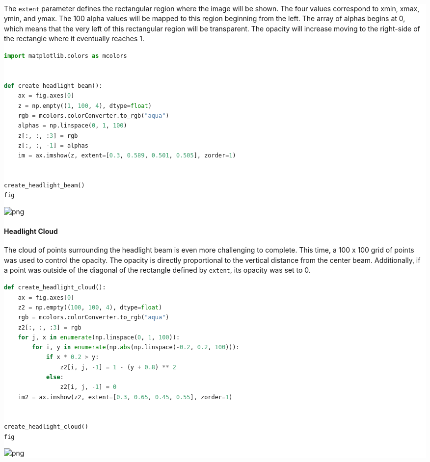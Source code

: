 The `extent` parameter defines the rectangular region where the image will be shown. The four values correspond to xmin, xmax, ymin, and ymax. The 100 alpha values will be mapped to this region beginning from the left. The array of alphas begins at 0, which means that the very left of this rectangular region will be transparent. The opacity will increase moving to the right-side of the rectangle where it eventually reaches 1.

[0]: https://stackoverflow.com/questions/29321835/is-it-possible-to-get-color-gradients-under-curve-in-matplotlib

```python
import matplotlib.colors as mcolors


def create_headlight_beam():
    ax = fig.axes[0]
    z = np.empty((1, 100, 4), dtype=float)
    rgb = mcolors.colorConverter.to_rgb("aqua")
    alphas = np.linspace(0, 1, 100)
    z[:, :, :3] = rgb
    z[:, :, -1] = alphas
    im = ax.imshow(z, extent=[0.3, 0.589, 0.501, 0.505], zorder=1)


create_headlight_beam()
fig
```

![png ](output_14_0.png)

#### Headlight Cloud

The cloud of points surrounding the headlight beam is even more challenging to complete. This time, a 100 x 100 grid of points was used to control the opacity. The opacity is directly proportional to the vertical distance from the center beam. Additionally, if a point was outside of the diagonal of the rectangle defined by `extent`, its opacity was set to 0.

```python
def create_headlight_cloud():
    ax = fig.axes[0]
    z2 = np.empty((100, 100, 4), dtype=float)
    rgb = mcolors.colorConverter.to_rgb("aqua")
    z2[:, :, :3] = rgb
    for j, x in enumerate(np.linspace(0, 1, 100)):
        for i, y in enumerate(np.abs(np.linspace(-0.2, 0.2, 100))):
            if x * 0.2 > y:
                z2[i, j, -1] = 1 - (y + 0.8) ** 2
            else:
                z2[i, j, -1] = 0
    im2 = ax.imshow(z2, extent=[0.3, 0.65, 0.45, 0.55], zorder=1)


create_headlight_cloud()
fig
```

![png ](output_16_0.png)


[0]: https://wwww.twitter.com/tedpetrou
[1]: https://www.dunderdata.com
[2]: https://www.tesla.com/cybertruck
[3]: https://twitter.com/lynnandtonic/status/1197989912970067969?lang=en